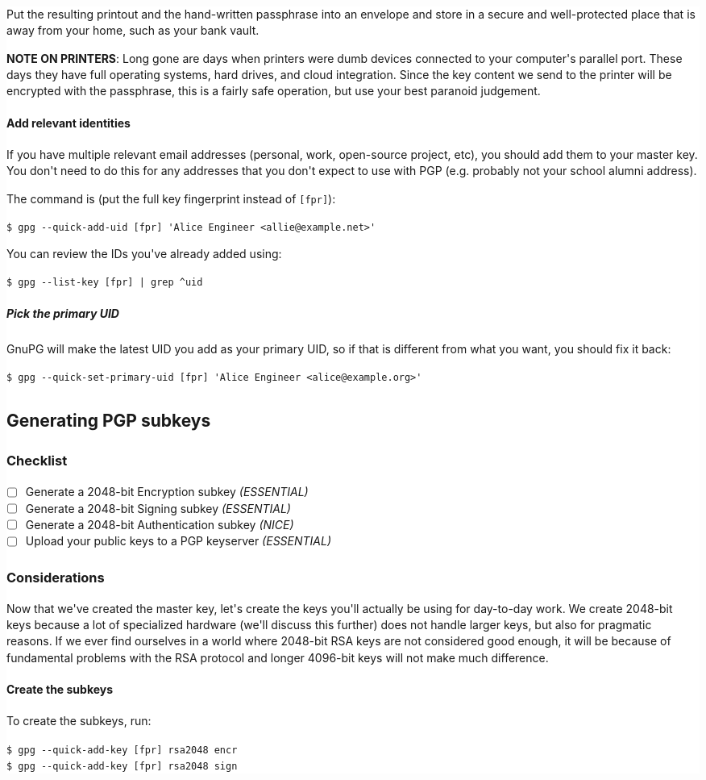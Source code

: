 Put the resulting printout and the hand-written passphrase into an envelope
and store in a secure and well-protected place that is away from your home,
such as your bank vault.

**NOTE ON PRINTERS**: Long gone are days when printers were dumb devices
connected to your computer's parallel port. These days they have full
operating systems, hard drives, and cloud integration. Since the key content
we send to the printer will be encrypted with the passphrase, this is a fairly
safe operation, but use your best paranoid judgement.

#### Add relevant identities

If you have multiple relevant email addresses (personal, work, open-source
project, etc), you should add them to your master key. You don't need to do
this for any addresses that you don't expect to use with PGP (e.g. probably
not your school alumni address).

The command is (put the full key fingerprint instead of `[fpr]`):

    $ gpg --quick-add-uid [fpr] 'Alice Engineer <allie@example.net>'

You can review the IDs you've already added using:

    $ gpg --list-key [fpr] | grep ^uid

##### Pick the primary UID

GnuPG will make the latest UID you add as your primary UID, so if that is
different from what you want, you should fix it back:

    $ gpg --quick-set-primary-uid [fpr] 'Alice Engineer <alice@example.org>'

## Generating PGP subkeys

### Checklist

- [ ] Generate a 2048-bit Encryption subkey _(ESSENTIAL)_
- [ ] Generate a 2048-bit Signing subkey _(ESSENTIAL)_
- [ ] Generate a 2048-bit Authentication subkey _(NICE)_
- [ ] Upload your public keys to a PGP keyserver _(ESSENTIAL)_

### Considerations

Now that we've created the master key, let's create the keys you'll actually
be using for day-to-day work. We create 2048-bit keys because a lot of
specialized hardware (we'll discuss this further) does not handle larger keys,
but also for pragmatic reasons. If we ever find ourselves in a world where
2048-bit RSA keys are not considered good enough, it will be because of
fundamental problems with the RSA protocol and longer 4096-bit keys will not
make much difference.

#### Create the subkeys

To create the subkeys, run:

    $ gpg --quick-add-key [fpr] rsa2048 encr
    $ gpg --quick-add-key [fpr] rsa2048 sign
